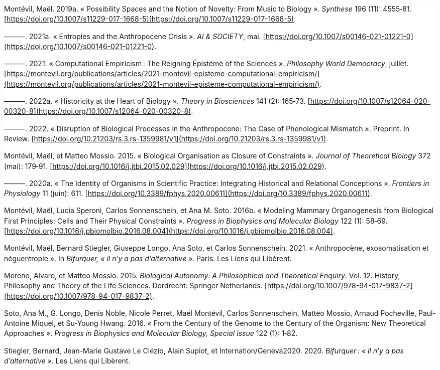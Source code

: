 Montévil, Maël. 2019a. « Possibility Spaces and the Notion of Novelty: From Music to Biology ». _Synthese_ 196 (11): 4555‑81. [https://doi.org/10.1007/s11229-017-1668-5](https://doi.org/10.1007/s11229-017-1668-5).

———. 2021a. « Entropies and the Anthropocene Crisis ». _AI & SOCIETY_, mai. [https://doi.org/10.1007/s00146-021-01221-0](https://doi.org/10.1007/s00146-021-01221-0).

———. 2021. « Computational Empiricism : The Reigning Épistémè of the Sciences ». _Philosophy World Democracy_, juillet. [https://montevil.org/publications/articles/2021-montevil-episteme-computational-empiricism/](https://montevil.org/publications/articles/2021-montevil-episteme-computational-empiricism/).

———. 2022a. « Historicity at the Heart of Biology ». _Theory in Biosciences_ 141 (2): 165‑73. [https://doi.org/10.1007/s12064-020-00320-8](https://doi.org/10.1007/s12064-020-00320-8).

———. 2022. « Disruption of Biological Processes in the Anthropocene: The Case of Phenological Mismatch ». Preprint. In Review. [https://doi.org/10.21203/rs.3.rs-1359981/v1](https://doi.org/10.21203/rs.3.rs-1359981/v1).

Montévil, Maël, et Matteo Mossio. 2015. « Biological Organisation as Closure of Constraints ». _Journal of Theoretical Biology_ 372 (mai): 179‑91. [https://doi.org/10.1016/j.jtbi.2015.02.029](https://doi.org/10.1016/j.jtbi.2015.02.029).

———. 2020a. « The Identity of Organisms in Scientific Practice: Integrating Historical and Relational Conceptions ». _Frontiers in Physiology_ 11 (juin): 611. [https://doi.org/10.3389/fphys.2020.00611](https://doi.org/10.3389/fphys.2020.00611).

Montévil, Maël, Lucia Speroni, Carlos Sonnenschein, et Ana M. Soto. 2016b. « Modeling Mammary Organogenesis from Biological First Principles: Cells and Their Physical Constraints ». _Progress in Biophysics and Molecular Biology_ 122 (1): 58‑69. [https://doi.org/10.1016/j.pbiomolbio.2016.08.004](https://doi.org/10.1016/j.pbiomolbio.2016.08.004).

Montévil, Maël, Bernard Stiegler, Giuseppe Longo, Ana Soto, et Carlos Sonnenschein. 2021. « Anthropocène, exosomatisation et néguentropie ». In _Bifurquer, « il n’y a pas d’alternative »_. Paris: Les Liens qui Libèrent.

Moreno, Alvaro, et Matteo Mossio. 2015. _Biological Autonomy: A Philosophical and Theoretical Enquiry_. Vol. 12. History, Philosophy and Theory of the Life Sciences. Dordrecht: Springer Netherlands. [https://doi.org/10.1007/978-94-017-9837-2](https://doi.org/10.1007/978-94-017-9837-2).

Soto, Ana M., G. Longo, Denis Noble, Nicole Perret, Maël Montévil, Carlos Sonnenschein, Matteo Mossio, Arnaud Pocheville, Paul-Antoine Miquel, et Su-Young Hwang. 2016. « From the Century of the Genome to the Century of the Organism: New Theoretical Approaches ». _Progress in Biophysics and Molecular Biology, Special Issue_ 122 (1): 1‑82.

Stiegler, Bernard, Jean-Marie Gustave Le Clézio, Alain Supiot, et Internation/Geneva2020. 2020. _Bifurquer : « il n’y a pas d’alternative »_. Les Liens qui Libèrent.